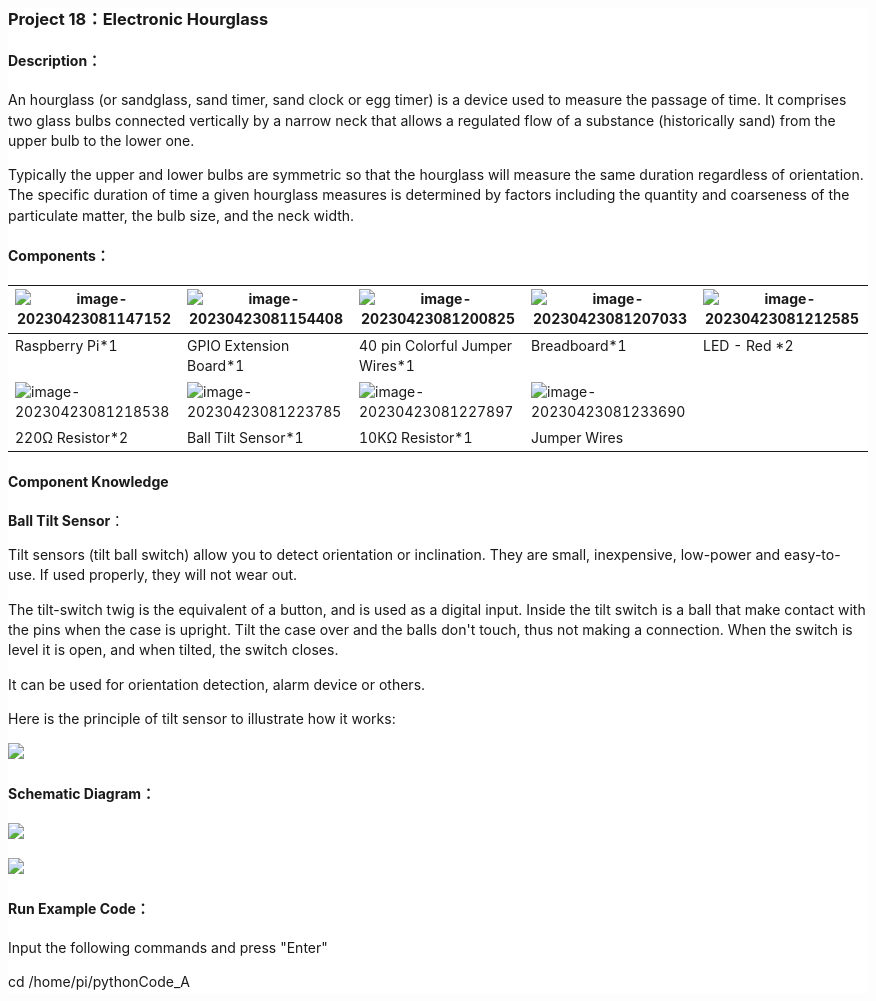

### Project 18：Electronic Hourglass

#### Description：

An hourglass (or sandglass, sand timer, sand clock or egg timer) is a device used to measure the passage of time. It comprises two glass bulbs connected vertically by a narrow neck that allows a regulated flow of a substance (historically sand) from the upper bulb to the lower one. 

Typically the upper and lower bulbs are symmetric so that the hourglass will measure the same duration regardless of orientation. The specific duration of time a given hourglass measures is determined by factors including the quantity and coarseness of the particulate matter, the bulb size, and the neck width.

#### Components：

| ![image-20230423081147152](media/image-20230423081147152.png) | ![image-20230423081154408](media/image-20230423081154408.png) | ![image-20230423081200825](media/image-20230423081200825.png) | ![image-20230423081207033](media/image-20230423081207033.png) | ![image-20230423081212585](media/image-20230423081212585.png) |
| ------------------------------------------------------------ | ------------------------------------------------------------ | ------------------------------------------------------------ | ------------------------------------------------------------ | ------------------------------------------------------------ |
| Raspberry Pi*1                                               | GPIO Extension Board*1                                       | 40 pin Colorful Jumper Wires*1                               | Breadboard*1                                                 | LED - Red *2                                                 |
| ![image-20230423081218538](media/image-20230423081218538.png) | ![image-20230423081223785](media/image-20230423081223785.png) | ![image-20230423081227897](media/image-20230423081227897.png) | ![image-20230423081233690](media/image-20230423081233690.png) |                                                              |
| 220Ω Resistor*2                                              | Ball Tilt Sensor*1                                           | 10KΩ Resistor*1                                              | Jumper Wires                                                 |                                                              |



#### Component Knowledge

**Ball Tilt Sensor**：

Tilt sensors (tilt ball switch) allow you to detect orientation or inclination. They are small, inexpensive, low-power and easy-to-use. If used properly, they will not wear out.

The tilt-switch twig is the equivalent of a button, and is used as a digital input. Inside the tilt switch is a ball that make contact with the pins when the case is upright. Tilt the case over and the balls don't touch, thus not making a connection. When the switch is level it is open, and when tilted, the switch closes.

It can be used for orientation detection, alarm device or others.

Here is the principle of tilt sensor to illustrate how it works:

![](media/a589e5da5f5f91c3d16a4dded9e33cb1.png)

#### Schematic Diagram：

![](media/a811fe1c36aa601e9a48d3ada938c917.png)

![](media/749562134c34f33283faf8d1e4ba8f13.png)

#### Run Example Code：

Input the following commands and press "Enter"

cd /home/pi/pythonCode_A
